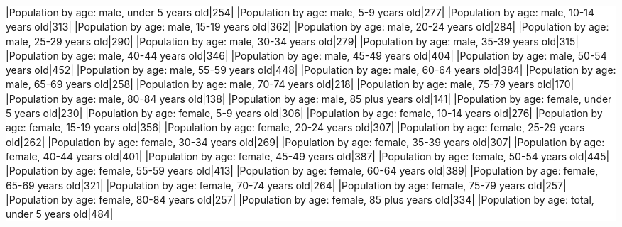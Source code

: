 |Population by age: male, under 5 years old|254|
|Population by age: male, 5-9 years old|277|
|Population by age: male, 10-14 years old|313|
|Population by age: male, 15-19 years old|362|
|Population by age: male, 20-24 years old|284|
|Population by age: male, 25-29 years old|290|
|Population by age: male, 30-34 years old|279|
|Population by age: male, 35-39 years old|315|
|Population by age: male, 40-44 years old|346|
|Population by age: male, 45-49 years old|404|
|Population by age: male, 50-54 years old|452|
|Population by age: male, 55-59 years old|448|
|Population by age: male, 60-64 years old|384|
|Population by age: male, 65-69 years old|258|
|Population by age: male, 70-74 years old|218|
|Population by age: male, 75-79 years old|170|
|Population by age: male, 80-84 years old|138|
|Population by age: male, 85 plus years old|141|
|Population by age: female, under 5 years old|230|
|Population by age: female, 5-9 years old|306|
|Population by age: female, 10-14 years old|276|
|Population by age: female, 15-19 years old|356|
|Population by age: female, 20-24 years old|307|
|Population by age: female, 25-29 years old|262|
|Population by age: female, 30-34 years old|269|
|Population by age: female, 35-39 years old|307|
|Population by age: female, 40-44 years old|401|
|Population by age: female, 45-49 years old|387|
|Population by age: female, 50-54 years old|445|
|Population by age: female, 55-59 years old|413|
|Population by age: female, 60-64 years old|389|
|Population by age: female, 65-69 years old|321|
|Population by age: female, 70-74 years old|264|
|Population by age: female, 75-79 years old|257|
|Population by age: female, 80-84 years old|257|
|Population by age: female, 85 plus years old|334|
|Population by age: total, under 5 years old|484|